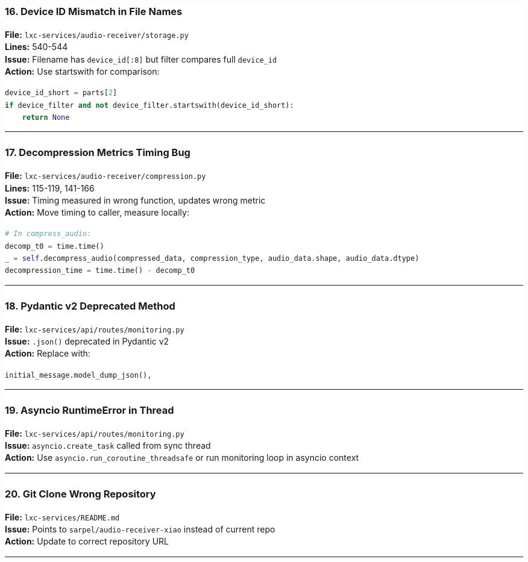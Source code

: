 ### 16. Device ID Mismatch in File Names

**File:** `lxc-services/audio-receiver/storage.py`  
**Lines:** 540-544  
**Issue:** Filename has `device_id[:8]` but filter compares full `device_id`  
**Action:** Use startswith for comparison:

```python
device_id_short = parts[2]
if device_filter and not device_filter.startswith(device_id_short):
    return None
```

---

### 17. Decompression Metrics Timing Bug

**File:** `lxc-services/audio-receiver/compression.py`  
**Lines:** 115-119, 141-166  
**Issue:** Timing measured in wrong function, updates wrong metric  
**Action:** Move timing to caller, measure locally:

```python
# In compress_audio:
decomp_t0 = time.time()
_ = self.decompress_audio(compressed_data, compression_type, audio_data.shape, audio_data.dtype)
decompression_time = time.time() - decomp_t0
```

---

### 18. Pydantic v2 Deprecated Method

**File:** `lxc-services/api/routes/monitoring.py`  
**Issue:** `.json()` deprecated in Pydantic v2  
**Action:** Replace with:

```python
initial_message.model_dump_json(),
```

---

### 19. Asyncio RuntimeError in Thread

**File:** `lxc-services/api/routes/monitoring.py`  
**Issue:** `asyncio.create_task` called from sync thread  
**Action:** Use `asyncio.run_coroutine_threadsafe` or run monitoring loop in asyncio context

---

### 20. Git Clone Wrong Repository

**File:** `lxc-services/README.md`  
**Issue:** Points to `sarpel/audio-receiver-xiao` instead of current repo  
**Action:** Update to correct repository URL

---